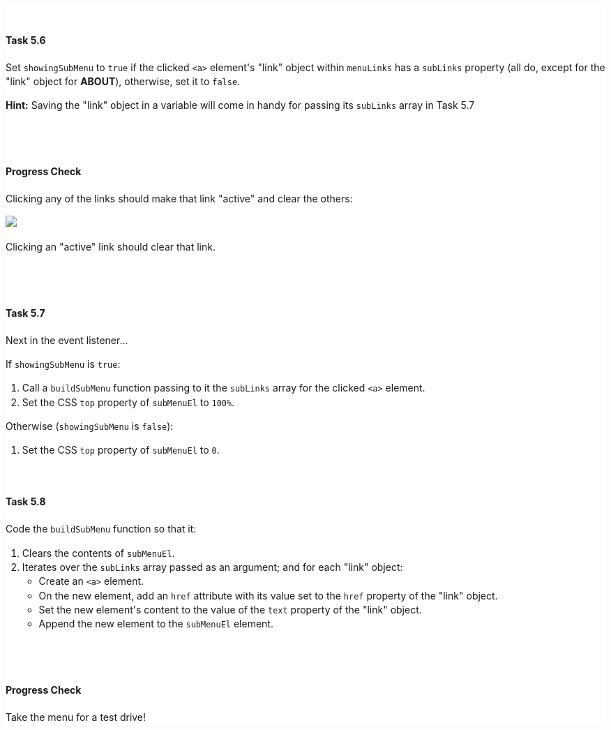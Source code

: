 <br>

#### Task 5.6

Set `showingSubMenu` to `true` if the clicked `<a>` element's "link" object within `menuLinks` has a `subLinks` property (all do, except for the "link" object for **ABOUT**), otherwise, set it to `false`.

**Hint:** Saving the "link" object in a variable will come in handy for passing its `subLinks` array in Task 5.7

<br>
<br>

#### Progress Check

Clicking any of the links should make that link "active" and clear the others:

<img src="https://i.imgur.com/k1yDkaq.png">

Clicking an "active" link should clear that link.

<br>
<br>

#### Task 5.7

Next in the event listener...

If `showingSubMenu` is `true`:

1. Call a `buildSubMenu` function passing to it the `subLinks` array for the clicked `<a>` element.
2. Set the CSS `top` property of `subMenuEl` to `100%`.

Otherwise (`showingSubMenu` is `false`):

1. Set the CSS `top` property of `subMenuEl` to `0`.

<br>

#### Task 5.8

Code the `buildSubMenu` function so that it:

1. Clears the contents of `subMenuEl`.
2. Iterates over the `subLinks` array passed as an argument; and for each "link" object:
   - Create an `<a>` element.
   - On the new element, add an `href` attribute with its value set to the `href` property of the "link" object.
   - Set the new element's content to the value of the `text` property of the "link" object.
   - Append the new element to the `subMenuEl` element.

<br>
<br>

#### Progress Check

Take the menu for a test drive!
